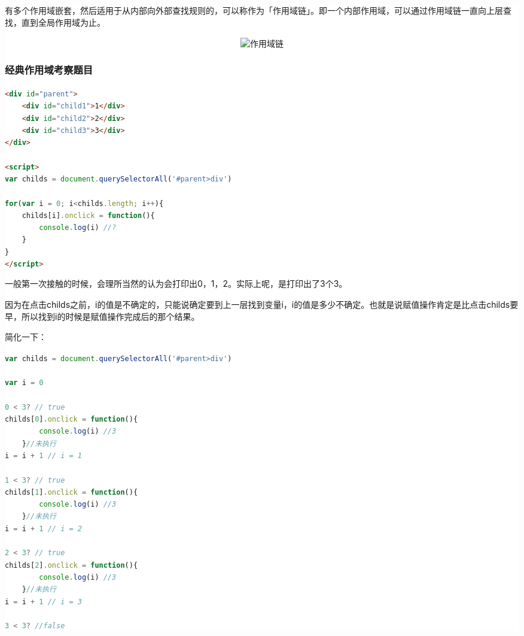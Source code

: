 有多个作用域嵌套，然后适用于从内部向外部查找规则的，可以称作为「作用域链」。即一个内部作用域，可以通过作用域链一直向上层查找，直到全局作用域为止。

<center><img src="https://s1.ax2x.com/2018/04/13/NRm1e.png" alt="作用域链" border="0" /></center>

### 经典作用域考察题目


```HTML
<div id="parent">
    <div id="child1">1</div>
    <div id="child2">2</div>
    <div id="child3">3</div>
</div>

<script>
var childs = document.querySelectorAll('#parent>div')

for(var i = 0; i<childs.length; i++){
    childs[i].onclick = function(){
        console.log(i) //?
    }
}
</script>

```

一般第一次接触的时候，会理所当然的认为会打印出0，1，2。实际上呢，是打印出了3个3。

因为在点击childs之前，i的值是不确定的，只能说确定要到上一层找到变量i，i的值是多少不确定。也就是说赋值操作肯定是比点击childs要早，所以找到i的时候是赋值操作完成后的那个结果。

简化一下：

```javascript
var childs = document.querySelectorAll('#parent>div')

var i = 0

0 < 3? // true
childs[0].onclick = function(){
        console.log(i) //3
    }//未执行
i = i + 1 // i = 1

1 < 3? // true
childs[1].onclick = function(){
        console.log(i) //3
    }//未执行
i = i + 1 // i = 2

2 < 3? // true  
childs[2].onclick = function(){
        console.log(i) //3
    }//未执行
i = i + 1 // i = 3

3 < 3? //false

```
